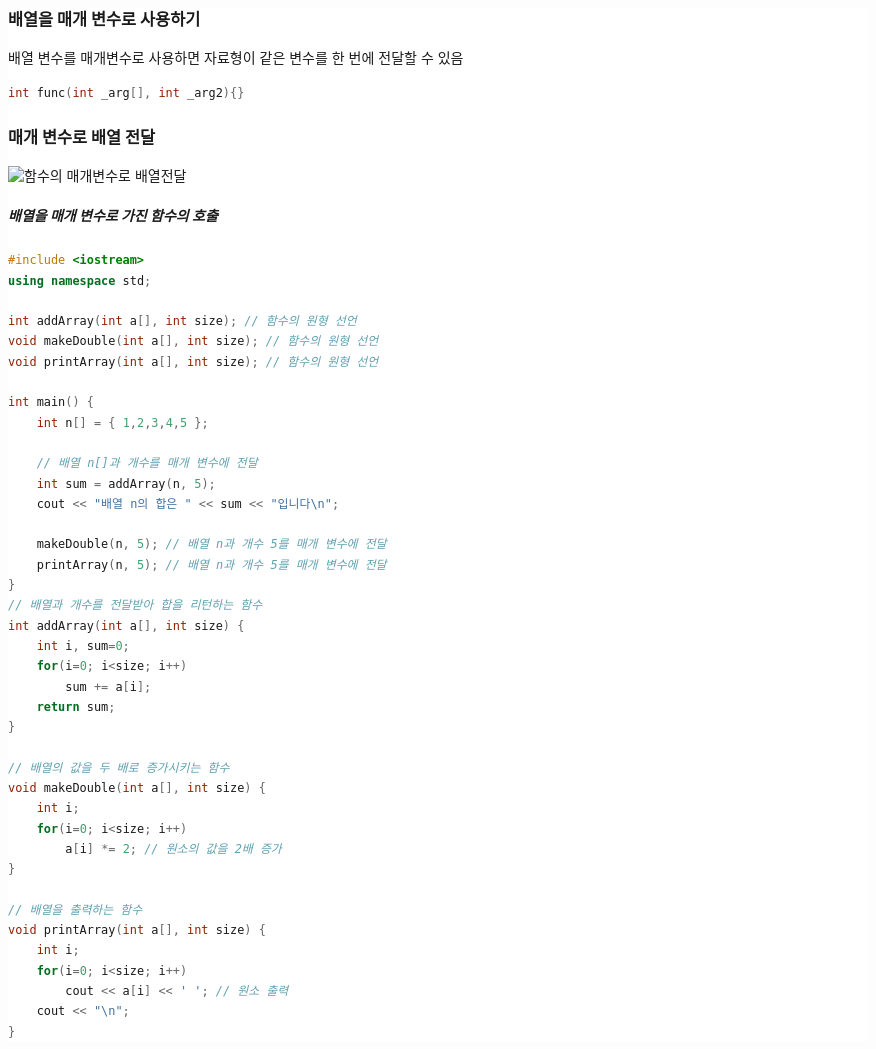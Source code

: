 ### 배열을 매개 변수로 사용하기
배열 변수를 매개변수로 사용하면 자료형이 같은 변수를 한 번에 전달할 수 있음
```cpp
int func(int _arg[], int _arg2){}
```

### 매개 변수로 배열 전달
<img width="450" alt="함수의 매개변수로 배열전달" src="https://grm-project-template-bucket.s3.ap-northeast-2.amazonaws.com/lesson/les_kc8rm_1725149622257/d0795763ee03bc19cd25ef43b239096f6403c701102a2529a03d5553301a7248.png">

##### 배열을 매개 변수로 가진 함수의 호출
```cpp
#include <iostream>
using namespace std;

int addArray(int a[], int size); // 함수의 원형 선언
void makeDouble(int a[], int size); // 함수의 원형 선언
void printArray(int a[], int size); // 함수의 원형 선언

int main() {
	int n[] = { 1,2,3,4,5 };

	// 배열 n[]과 개수를 매개 변수에 전달
	int sum = addArray(n, 5);
 	cout << "배열 n의 합은 " << sum << "입니다\n";

	makeDouble(n, 5); // 배열 n과 개수 5를 매개 변수에 전달
	printArray(n, 5); // 배열 n과 개수 5를 매개 변수에 전달
}
// 배열과 개수를 전달받아 합을 리턴하는 함수
int addArray(int a[], int size) { 
	int i, sum=0;
	for(i=0; i<size; i++)
		sum += a[i];
	return sum;
}

// 배열의 값을 두 배로 증가시키는 함수
void makeDouble(int a[], int size) { 
	int i;
	for(i=0; i<size; i++)
		a[i] *= 2; // 원소의 값을 2배 증가
}

// 배열을 출력하는 함수
void printArray(int a[], int size) {
	int i;
	for(i=0; i<size; i++) 
		cout << a[i] << ' '; // 원소 출력
	cout << "\n";
}
```
